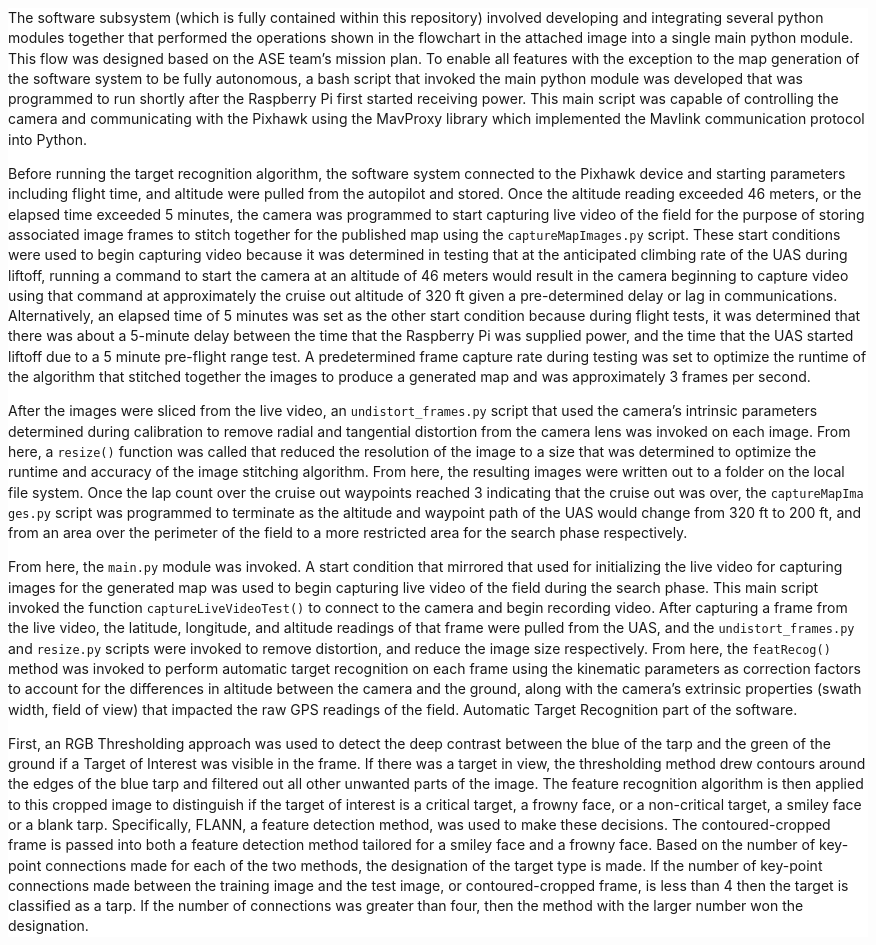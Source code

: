 The software subsystem (which is fully contained within this repository) involved developing and integrating several python modules together that performed the operations shown in the flowchart in the attached image into a single main python module. This flow was designed based on the ASE team’s mission plan. To enable all features with the exception to the map generation of the software system to be fully autonomous, a bash script that invoked the main python module was developed that was programmed to run shortly after the Raspberry Pi first started receiving power. This main script was capable of controlling the camera and communicating with the Pixhawk using the MavProxy library which implemented the Mavlink communication protocol into Python. 

Before running the target recognition algorithm, the software system connected to the Pixhawk device and starting parameters including flight time, and altitude were pulled from the autopilot and stored. Once the altitude reading exceeded 46 meters, or the elapsed time exceeded 5 minutes, the camera was programmed to start capturing live video of the field for the purpose of storing associated image frames to stitch together for the published map using the `captureMapImages.py` script. These start conditions were used to begin capturing video because it was determined in testing that at the anticipated climbing rate of the UAS during liftoff, running a command to start the camera at an altitude of 46 meters would result in the camera beginning to capture video using that command at approximately the cruise out altitude of 320 ft given a pre-determined delay or lag in communications. Alternatively, an elapsed time of 5 minutes was set as the other start condition because during flight tests, it was determined that there was about a 5-minute delay between the time that the Raspberry Pi was supplied power, and the time that the UAS started liftoff due to a 5 minute pre-flight range test. A predetermined frame capture rate during testing was set to optimize the runtime of the algorithm that stitched together the images to produce a generated map and was approximately 3 frames per second. 

After the images were sliced from the live video, an `undistort_frames.py` script that used the camera’s intrinsic parameters determined during calibration to remove radial and tangential distortion from the camera lens was invoked on each image. From here, a `resize()` function was called that reduced the resolution of the image to a size that was determined to optimize the runtime and accuracy of the image stitching algorithm. From here, the resulting images were written out to a folder on the local file system. Once the lap count over the cruise out waypoints reached 3 indicating that the cruise out was over, the `captureMapImages.py` script was programmed to terminate as the altitude and waypoint path of the UAS would change from 320 ft to 200 ft, and from an area over the perimeter of the field to a more restricted area for the search phase respectively.

From here, the `main.py` module was invoked. A start condition that mirrored that used for initializing the live video for capturing images for the generated map was used to begin capturing live video of the field during the search phase. This main script invoked the function `captureLiveVideoTest()` to connect to the camera and begin recording video. After capturing a frame from the live video, the latitude, longitude, and altitude readings of that frame were pulled from the UAS, and the `undistort_frames.py` and `resize.py` scripts were invoked to remove distortion, and reduce the image size respectively. From here, the `featRecog()` method was invoked to perform automatic target recognition on each frame using the kinematic parameters as correction factors to account for the differences in altitude between the camera and the ground, along with the camera’s extrinsic properties (swath width, field of view) that impacted the raw GPS readings of the field. Automatic Target Recognition part of the software. 

First, an RGB Thresholding approach was used to detect the deep contrast between the blue of the tarp and the green of the ground if a Target of Interest was visible in the frame. If there was a target in view, the thresholding method drew contours around the edges of the blue tarp and filtered out all other unwanted parts of the image. The feature recognition algorithm is then applied to this cropped image to distinguish if the target of interest is a critical target, a frowny face, or a non-critical target, a smiley face or a blank tarp. Specifically, FLANN, a feature detection method, was used to make these decisions. The contoured-cropped frame is passed into both a feature detection method tailored for a smiley face and a frowny face. Based on the number of key-point connections made for each of the two methods, the designation of the target type is made. If the number of key-point connections made between the training image and the test image, or contoured-cropped frame, is less than 4 then the target is classified as a tarp. If the number of connections was greater than four, then the method with the larger number won the designation. 
